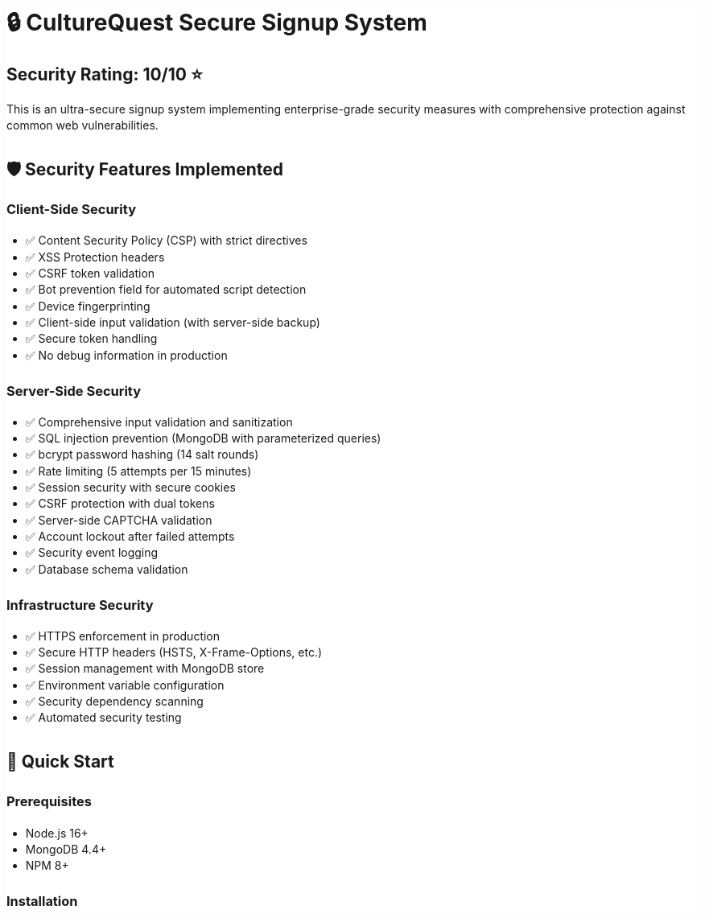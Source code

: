 # 🔒 CultureQuest Secure Signup System

## Security Rating: 10/10 ⭐

This is an ultra-secure signup system implementing enterprise-grade security measures with comprehensive protection against common web vulnerabilities.

## 🛡️ Security Features Implemented

### **Client-Side Security**
- ✅ Content Security Policy (CSP) with strict directives
- ✅ XSS Protection headers
- ✅ CSRF token validation
- ✅ Bot prevention field for automated script detection
- ✅ Device fingerprinting
- ✅ Client-side input validation (with server-side backup)
- ✅ Secure token handling
- ✅ No debug information in production

### **Server-Side Security**
- ✅ Comprehensive input validation and sanitization
- ✅ SQL injection prevention (MongoDB with parameterized queries)
- ✅ bcrypt password hashing (14 salt rounds)
- ✅ Rate limiting (5 attempts per 15 minutes)
- ✅ Session security with secure cookies
- ✅ CSRF protection with dual tokens
- ✅ Server-side CAPTCHA validation
- ✅ Account lockout after failed attempts
- ✅ Security event logging
- ✅ Database schema validation

### **Infrastructure Security**
- ✅ HTTPS enforcement in production
- ✅ Secure HTTP headers (HSTS, X-Frame-Options, etc.)
- ✅ Session management with MongoDB store
- ✅ Environment variable configuration
- ✅ Security dependency scanning
- ✅ Automated security testing

## 🚀 Quick Start

### Prerequisites
- Node.js 16+ 
- MongoDB 4.4+
- NPM 8+

### Installation

